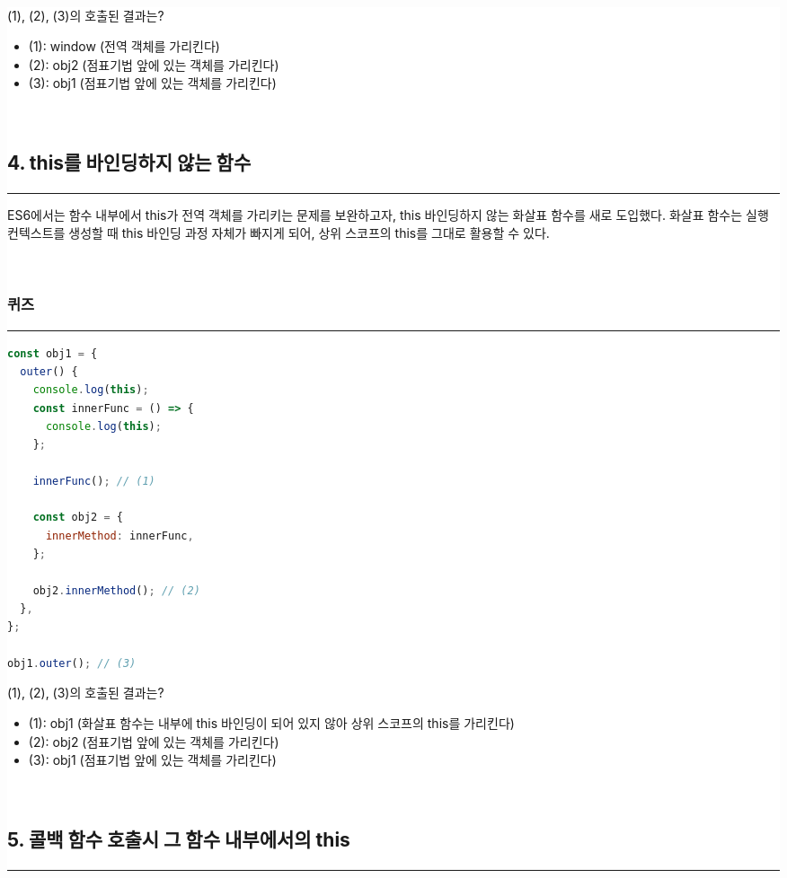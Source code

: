 
(1), (2), (3)의 호출된 결과는?

- (1): window (전역 객체를 가리킨다)
- (2): obj2 (점표기법 앞에 있는 객체를 가리킨다)
- (3): obj1 (점표기법 앞에 있는 객체를 가리킨다)

<br />

## 4. this를 바인딩하지 않는 함수

---

ES6에서는 함수 내부에서 this가 전역 객체를 가리키는 문제를 보완하고자, this 바인딩하지 않는 화살표 함수를 새로 도입했다.
화살표 함수는 실행 컨텍스트를 생성할 때 this 바인딩 과정 자체가 빠지게 되어, 상위 스코프의 this를 그대로 활용할 수 있다.

<br />

### 퀴즈

---

```javascript
const obj1 = {
  outer() {
    console.log(this);
    const innerFunc = () => {
      console.log(this);
    };

    innerFunc(); // (1)

    const obj2 = {
      innerMethod: innerFunc,
    };

    obj2.innerMethod(); // (2)
  },
};

obj1.outer(); // (3)
```

(1), (2), (3)의 호출된 결과는?

- (1): obj1 (화살표 함수는 내부에 this 바인딩이 되어 있지 않아 상위 스코프의 this를 가리킨다)
- (2): obj2 (점표기법 앞에 있는 객체를 가리킨다)
- (3): obj1 (점표기법 앞에 있는 객체를 가리킨다)

<br />

## 5. 콜백 함수 호출시 그 함수 내부에서의 this

---
